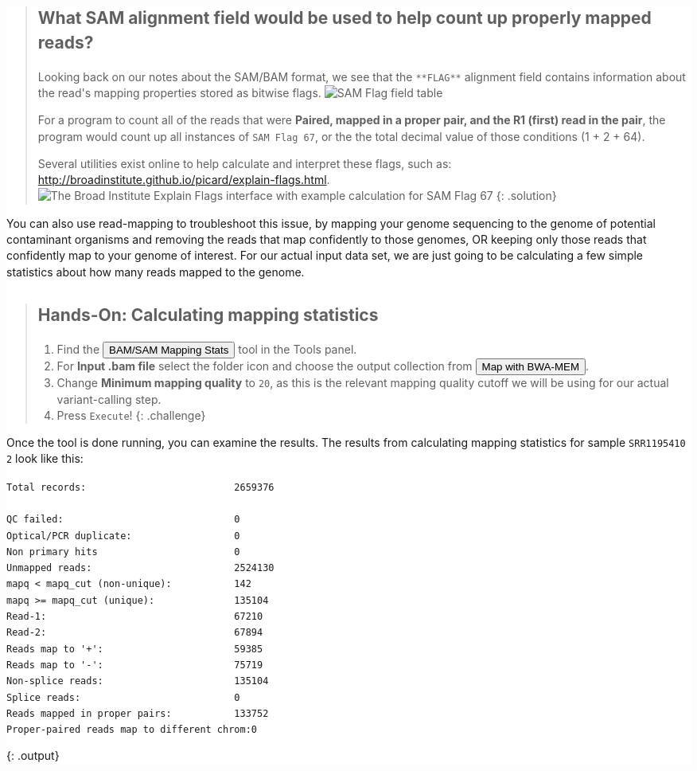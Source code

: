 > ## What SAM alignment field would be used to help count up properly mapped reads? 
> Looking back on our notes about the SAM/BAM format, we see that the `**FLAG**` alignment field contains information about the read's mapping properties stored as bitwise flags. 
> <img src="{{ page.root }}/fig/Sam_Flags.png" alt="SAM Flag field table">
> 
> For a program to count all of the reads that were **Paired, mapped in a proper pair, and the R1 (first) read in the pair**, the program would count up all instances of `SAM Flag 67`, or the the total decimal value of those conditions (1 + 2 + 64). 
> 
> Several utilities exist online to help calculate and interpret these flags, such as: http://broadinstitute.github.io/picard/explain-flags.html. 
> <img src="{{ page.root }}/fig/Decoding_Sam_Flags.png" alt="The Broad Institute Explain Flags interface with example calculation for SAM Flag 67">
{: .solution}


You can also use read-mapping to troubleshoot this issue, by mapping your genome sequencing to the genome of potential contaminant organisms and removing the reads that map confidently to those genomes, OR keeping only those reads that confidently map to your genome of interest. For our actual input data set, we are just going to be calculating a few simple statistics about how many reads mapped to the genome. 

> ## Hands-On: Calculating mapping statistics 
> 1. Find the <button type="button" class="btn btn-outline-tool" style="pointer-events: none"> BAM/SAM Mapping Stats </button> tool in the Tools panel.
> 2. For **Input .bam file** select the folder icon <span class="glyphicon glyphicon-folder-close"></span> and choose the output collection from <button type="button" class="btn btn-outline-tool" style="pointer-events: none"> Map with BWA-MEM  </button>.
> 3. Change **Minimum mapping quality** to `20`, as this is the relevant mapping quality cutoff we will be using for our actual variant-calling step. 
> 4. Press `Execute`!
{: .challenge}

Once the tool is done running, you can <span class="glyphicon glyphicon-eye-open"></span> examine the results. The results from calculating mapping statistics for sample `SRR11954102` look like this: 

~~~
Total records:                          2659376

QC failed:                              0
Optical/PCR duplicate:                  0
Non primary hits                        0
Unmapped reads:                         2524130
mapq < mapq_cut (non-unique):           142
mapq >= mapq_cut (unique):              135104
Read-1:                                 67210
Read-2:                                 67894
Reads map to '+':                       59385
Reads map to '-':                       75719
Non-splice reads:                       135104
Splice reads:                           0
Reads mapped in proper pairs:           133752
Proper-paired reads map to different chrom:0
~~~
{: .output}
